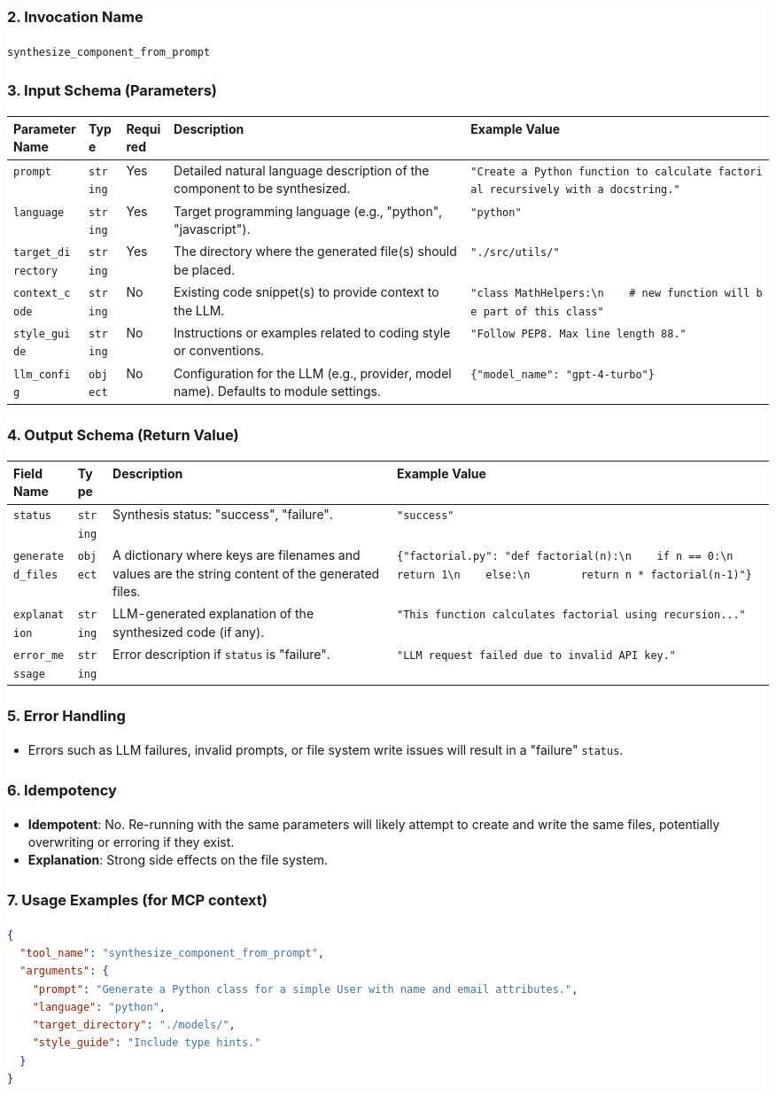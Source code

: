 ### 2. Invocation Name

`synthesize_component_from_prompt`

### 3. Input Schema (Parameters)

| Parameter Name    | Type     | Required | Description                                                                         | Example Value                                                                |
| :---------------- | :------- | :------- | :---------------------------------------------------------------------------------- | :--------------------------------------------------------------------------- |
| `prompt`          | `string` | Yes      | Detailed natural language description of the component to be synthesized.           | `"Create a Python function to calculate factorial recursively with a docstring."` |
| `language`        | `string` | Yes      | Target programming language (e.g., "python", "javascript").                         | `"python"`                                                                   |
| `target_directory`| `string` | Yes      | The directory where the generated file(s) should be placed.                         | `"./src/utils/"`                                                             |
| `context_code`    | `string` | No       | Existing code snippet(s) to provide context to the LLM.                             | `"class MathHelpers:\n    # new function will be part of this class"`          |
| `style_guide`     | `string` | No       | Instructions or examples related to coding style or conventions.                    | `"Follow PEP8. Max line length 88."`                                       |
| `llm_config`      | `object` | No       | Configuration for the LLM (e.g., provider, model name). Defaults to module settings.| `{"model_name": "gpt-4-turbo"}`                                              |

### 4. Output Schema (Return Value)

| Field Name        | Type     | Description                                                                                               | Example Value                                                                   |
| :---------------- | :------- | :-------------------------------------------------------------------------------------------------------- | :------------------------------------------------------------------------------ |
| `status`          | `string` | Synthesis status: "success", "failure".                                                                   | `"success"`                                                                     |
| `generated_files` | `object` | A dictionary where keys are filenames and values are the string content of the generated files.             | `{"factorial.py": "def factorial(n):\n    if n == 0:\n        return 1\n    else:\n        return n * factorial(n-1)"}` |
| `explanation`     | `string` | LLM-generated explanation of the synthesized code (if any).                                               | `"This function calculates factorial using recursion..."`                     |
| `error_message`   | `string` | Error description if `status` is "failure".                                                               | `"LLM request failed due to invalid API key."`                                |

### 5. Error Handling

- Errors such as LLM failures, invalid prompts, or file system write issues will result in a "failure" `status`.

### 6. Idempotency

- **Idempotent**: No. Re-running with the same parameters will likely attempt to create and write the same files, potentially overwriting or erroring if they exist.
- **Explanation**: Strong side effects on the file system.

### 7. Usage Examples (for MCP context)

```json
{
  "tool_name": "synthesize_component_from_prompt",
  "arguments": {
    "prompt": "Generate a Python class for a simple User with name and email attributes.",
    "language": "python",
    "target_directory": "./models/",
    "style_guide": "Include type hints."
  }
}
```
